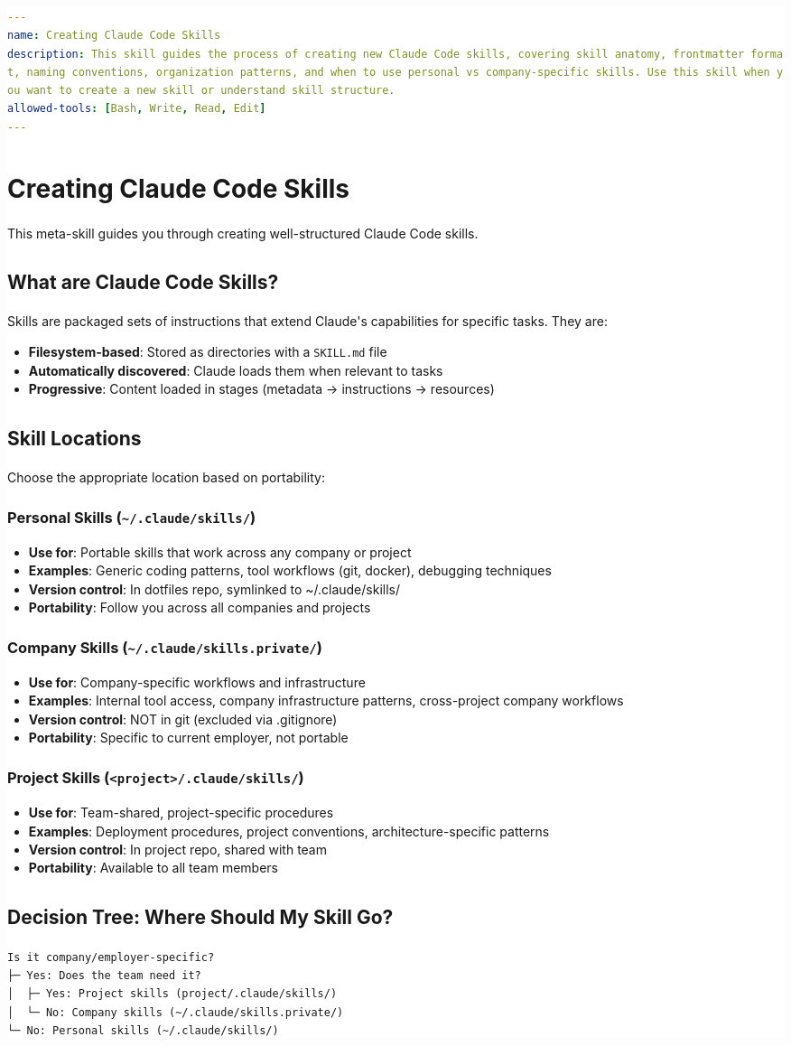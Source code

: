 ```yaml
---
name: Creating Claude Code Skills
description: This skill guides the process of creating new Claude Code skills, covering skill anatomy, frontmatter format, naming conventions, organization patterns, and when to use personal vs company-specific skills. Use this skill when you want to create a new skill or understand skill structure.
allowed-tools: [Bash, Write, Read, Edit]
---
```


# Creating Claude Code Skills

This meta-skill guides you through creating well-structured Claude Code skills.

## What are Claude Code Skills?

Skills are packaged sets of instructions that extend Claude's capabilities for specific tasks. They are:
- **Filesystem-based**: Stored as directories with a `SKILL.md` file
- **Automatically discovered**: Claude loads them when relevant to tasks
- **Progressive**: Content loaded in stages (metadata → instructions → resources)

## Skill Locations

Choose the appropriate location based on portability:

### Personal Skills (`~/.claude/skills/`)
- **Use for**: Portable skills that work across any company or project
- **Examples**: Generic coding patterns, tool workflows (git, docker), debugging techniques
- **Version control**: In dotfiles repo, symlinked to ~/.claude/skills/
- **Portability**: Follow you across all companies and projects

### Company Skills (`~/.claude/skills.private/`)
- **Use for**: Company-specific workflows and infrastructure
- **Examples**: Internal tool access, company infrastructure patterns, cross-project company workflows
- **Version control**: NOT in git (excluded via .gitignore)
- **Portability**: Specific to current employer, not portable

### Project Skills (`<project>/.claude/skills/`)
- **Use for**: Team-shared, project-specific procedures
- **Examples**: Deployment procedures, project conventions, architecture-specific patterns
- **Version control**: In project repo, shared with team
- **Portability**: Available to all team members

## Decision Tree: Where Should My Skill Go?

```
Is it company/employer-specific?
├─ Yes: Does the team need it?
│  ├─ Yes: Project skills (project/.claude/skills/)
│  └─ No: Company skills (~/.claude/skills.private/)
└─ No: Personal skills (~/.claude/skills/)
```
